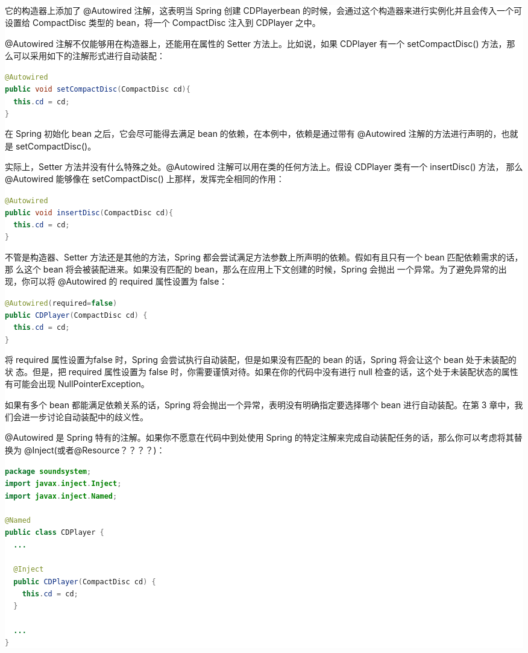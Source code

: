 它的构造器上添加了 @Autowired 注解，这表明当 Spring 创建 CDPlayerbean 的时候，会通过这个构造器来进行实例化并且会传入一个可设置给 CompactDisc 类型的 bean，将一个 CompactDisc 注入到 CDPlayer 之中。

@Autowired 注解不仅能够用在构造器上，还能用在属性的 Setter 方法上。比如说，如果 CDPlayer 有一个 setCompactDisc() 方法，那 么可以采用如下的注解形式进行自动装配：

```java
@Autowired
public void setCompactDisc(CompactDisc cd){
  this.cd = cd;
}
```

在 Spring 初始化 bean 之后，它会尽可能得去满足 bean 的依赖，在本例中，依赖是通过带有 @Autowired 注解的方法进行声明的，也就是 setCompactDisc()。

实际上，Setter 方法并没有什么特殊之处。@Autowired 注解可以用在类的任何方法上。假设 CDPlayer 类有一个 insertDisc() 方法， 那么 @Autowired 能够像在 setCompactDisc() 上那样，发挥完全相同的作用：

```java
@Autowired
public void insertDisc(CompactDisc cd){
  this.cd = cd;
}
```

不管是构造器、Setter 方法还是其他的方法，Spring 都会尝试满足方法参数上所声明的依赖。假如有且只有一个 bean 匹配依赖需求的话，那 么这个 bean 将会被装配进来。如果没有匹配的 bean，那么在应用上下文创建的时候，Spring 会抛出 一个异常。为了避免异常的出现，你可以将 @Autowired 的 required 属性设置为 false：

```java
@Autowired(required=false)
public CDPlayer(CompactDisc cd) {
  this.cd = cd;
}
```

将 required 属性设置为false 时，Spring 会尝试执行自动装配，但是如果没有匹配的 bean 的话，Spring 将会让这个 bean 处于未装配的状 态。但是，把 required 属性设置为 false 时，你需要谨慎对待。如果在你的代码中没有进行 null 检查的话，这个处于未装配状态的属性有可能会出现 NullPointerException。

如果有多个 bean 都能满足依赖关系的话，Spring 将会抛出一个异常，表明没有明确指定要选择哪个 bean 进行自动装配。在第 3 章中，我们会进一步讨论自动装配中的歧义性。

@Autowired 是 Spring 特有的注解。如果你不愿意在代码中到处使用 Spring 的特定注解来完成自动装配任务的话，那么你可以考虑将其替换为 @Inject(或者@Resource？？？？)：

```java
package soundsystem;
import javax.inject.Inject;
import javax.inject.Named;

@Named
public class CDPlayer {
  ...

  @Inject
  public CDPlayer(CompactDisc cd) {
    this.cd = cd;
  }
  
  ...
}
```
